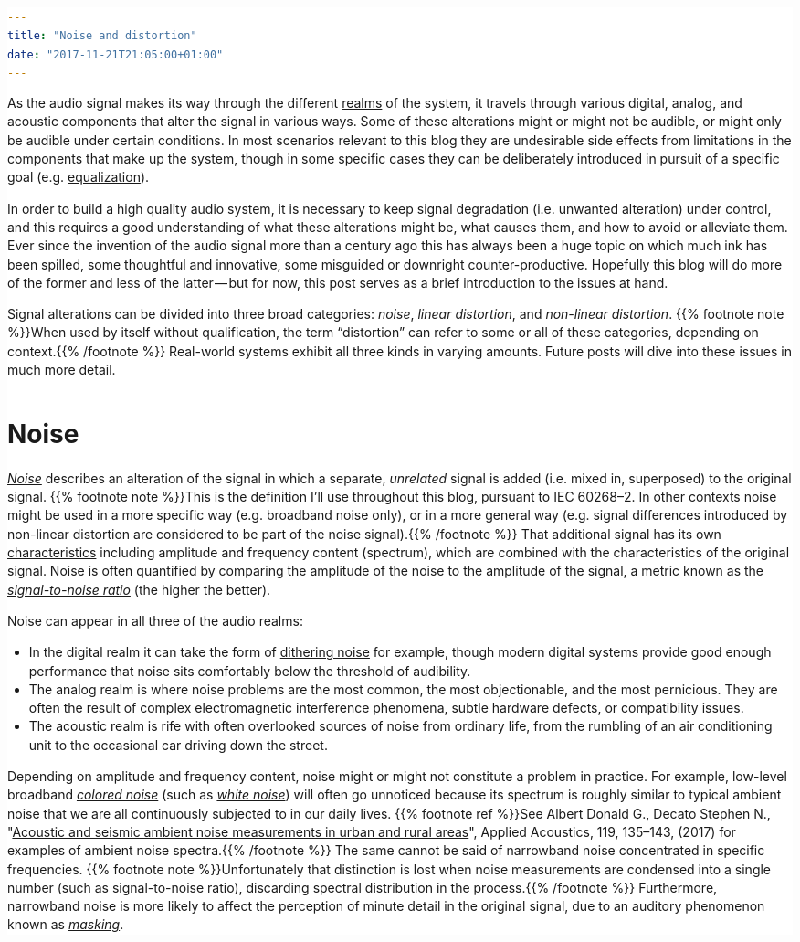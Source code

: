 ```yaml
---
title: "Noise and distortion"
date: "2017-11-21T21:05:00+01:00"
---
```


As the audio signal makes its way through the different [realms](<{{% ref "life.md" %}}>) of the system, it travels through various digital, analog, and acoustic components that alter the signal in various ways. Some of these alterations might or might not be audible, or might only be audible under certain conditions. In most scenarios relevant to this blog they are undesirable side effects from limitations in the components that make up the system, though in some specific cases they can be deliberately introduced in pursuit of a specific goal (e.g. [equalization][]).

In order to build a high quality audio system, it is necessary to keep signal degradation (i.e. unwanted alteration) under control, and this requires a good understanding of what these alterations might be, what causes them, and how to avoid or alleviate them. Ever since the invention of the audio signal more than a century ago this has always been a huge topic on which much ink has been spilled, some thoughtful and innovative, some misguided or downright counter-productive. Hopefully this blog will do more of the former and less of the latter — but for now, this post serves as a brief introduction to the issues at hand.

Signal alterations can be divided into three broad categories: *noise*, *linear distortion*, and *non-linear distortion*. {{% footnote note %}}When used by itself without qualification, the term “distortion” can refer to some or all of these categories, depending on context.{{% /footnote %}} Real-world systems exhibit all three kinds in varying amounts. Future posts will dive into these issues in much more detail.

# Noise

*[Noise][]* describes an alteration of the signal in which a separate, *unrelated* signal is added (i.e. mixed in, superposed) to the original signal. {{% footnote note %}}This is the definition I’ll use throughout this blog, pursuant to [IEC 60268–2](https://webstore.iec.ch/publication/1219). In other contexts noise might be used in a more specific way (e.g. broadband noise only), or in a more general way (e.g. signal differences introduced by non-linear distortion are considered to be part of the noise signal).{{% /footnote %}} That additional signal has its own [characteristics](<{{% ref "anatomy.md" %}}>) including amplitude and frequency content (spectrum), which are combined with the characteristics of the original signal. Noise is often quantified by comparing the amplitude of the noise to the amplitude of the signal, a metric known as the *[signal-to-noise ratio][]* (the higher the better).

Noise can appear in all three of the audio realms:

-   In the digital realm it can take the form of [dithering noise][] for example, though modern digital systems provide good enough performance that noise sits comfortably below the threshold of audibility.
-   The analog realm is where noise problems are the most common, the most objectionable, and the most pernicious. They are often the result of complex [electromagnetic interference][] phenomena, subtle hardware defects, or compatibility issues.
-   The acoustic realm is rife with often overlooked sources of noise from ordinary life, from the rumbling of an air conditioning unit to the occasional car driving down the street.

Depending on amplitude and frequency content, noise might or might not constitute a problem in practice. For example, low-level broadband *[colored noise][]* (such as *[white noise][]*) will often go unnoticed because its spectrum is roughly similar to typical ambient noise that we are all continuously subjected to in our daily lives. {{% footnote ref %}}See Albert Donald G., Decato Stephen N., "[Acoustic and seismic ambient noise measurements in urban and rural areas](http://www.sciencedirect.com/science/article/pii/S0003682X16306120)", Applied Acoustics, 119, 135–143, (2017) for examples of ambient noise spectra.{{% /footnote %}} The same cannot be said of narrowband noise concentrated in specific frequencies. {{% footnote note %}}Unfortunately that distinction is lost when noise measurements are condensed into a single number (such as signal-to-noise ratio), discarding spectral distribution in the process.{{% /footnote %}} Furthermore, narrowband noise is more likely to affect the perception of minute detail in the original signal, due to an auditory phenomenon known as *[masking][]*.


[amplitude distortion]: https://en.wikipedia.org/wiki/Amplitude_distortion
[bode plot]: https://en.wikipedia.org/wiki/Bode_plot
[dithering noise]: https://en.wikipedia.org/wiki/Dither#Digital_audio
[clipping]: https://en.wikipedia.org/wiki/Clipping_(audio)
[colored noise]: https://en.wikipedia.org/wiki/Colors_of_noise
[crossover distortion]: https://en.wikipedia.org/wiki/Crossover_distortion
[equalization]: https://en.wikipedia.org/wiki/Equalization_(audio)
[electromagnetic interference]: https://en.wikipedia.org/wiki/Electromagnetic_interference
[excursion]: https://en.wikipedia.org/wiki/Excursion_(audio)
[intermodulation distortion]: https://en.wikipedia.org/wiki/Intermodulation
[frequency response]: https://en.wikipedia.org/wiki/Frequency_response
[fundamental]: https://en.wikipedia.org/wiki/Fundamental_frequency
[harmonics]: https://en.wikipedia.org/wiki/Harmonic
[linear system]: https://en.wikipedia.org/wiki/Linear_system
[masking]: https://en.wikipedia.org/wiki/Auditory_masking
[noise]: https://en.wikipedia.org/wiki/Noise
[room modes]: https://en.wikipedia.org/wiki/Room_modes
[signal-to-noise ratio]: https://en.wikipedia.org/wiki/Signal-to-noise_ratio
[total harmonic distortion]: https://en.wikipedia.org/wiki/Total_harmonic_distortion
[transfer function]: https://en.wikipedia.org/wiki/Transfer_function
[white noise]: https://en.wikipedia.org/wiki/White_noise